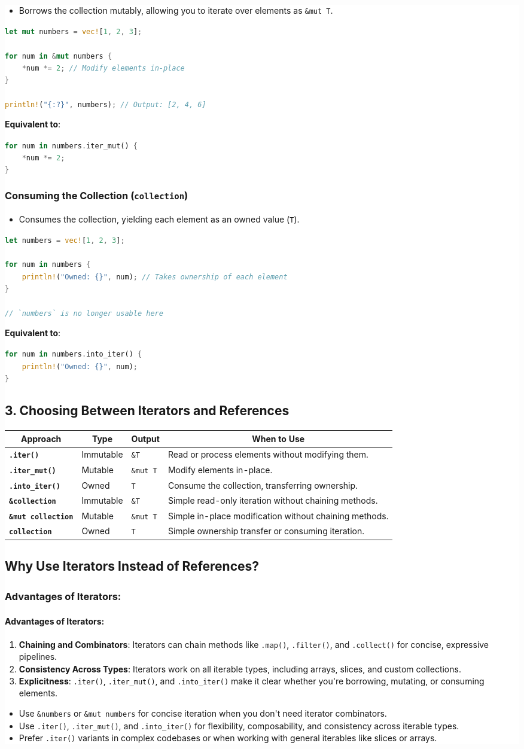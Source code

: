 - Borrows the collection mutably, allowing you to iterate over elements as `&mut T`.
```rust
let mut numbers = vec![1, 2, 3];

for num in &mut numbers {
    *num *= 2; // Modify elements in-place
}

println!("{:?}", numbers); // Output: [2, 4, 6]
```
**Equivalent to**:
```rust
for num in numbers.iter_mut() {
    *num *= 2;
}
```
###  **Consuming the Collection (`collection`)**
- Consumes the collection, yielding each element as an owned value (`T`).
```rust
let numbers = vec![1, 2, 3];

for num in numbers {
    println!("Owned: {}", num); // Takes ownership of each element
}

// `numbers` is no longer usable here
```
**Equivalent to**:
```rust
for num in numbers.into_iter() {
    println!("Owned: {}", num);
}
```
## **3. Choosing Between Iterators and References**

|**Approach**|**Type**|**Output**|**When to Use**|
|---|---|---|---|
|**`.iter()`**|Immutable|`&T`|Read or process elements without modifying them.|
|**`.iter_mut()`**|Mutable|`&mut T`|Modify elements in-place.|
|**`.into_iter()`**|Owned|`T`|Consume the collection, transferring ownership.|
|**`&collection`**|Immutable|`&T`|Simple read-only iteration without chaining methods.|
|**`&mut collection`**|Mutable|`&mut T`|Simple in-place modification without chaining methods.|
|**`collection`**|Owned|`T`|Simple ownership transfer or consuming iteration.|
## **Why Use Iterators Instead of References?**
### **Advantages of Iterators**:
#### **Advantages of Iterators**:
1. **Chaining and Combinators**: Iterators can chain methods like `.map()`, `.filter()`, and `.collect()` for concise, expressive pipelines.
2. **Consistency Across Types**: Iterators work on all iterable types, including arrays, slices, and custom collections.
3. **Explicitness**: `.iter()`, `.iter_mut()`, and `.into_iter()` make it clear whether you're borrowing, mutating, or consuming elements.
- Use `&numbers` or `&mut numbers` for concise iteration when you don't need iterator combinators.
- Use `.iter()`, `.iter_mut()`, and `.into_iter()` for flexibility, composability, and consistency across iterable types.
- Prefer `.iter()` variants in complex codebases or when working with general iterables like slices or arrays.